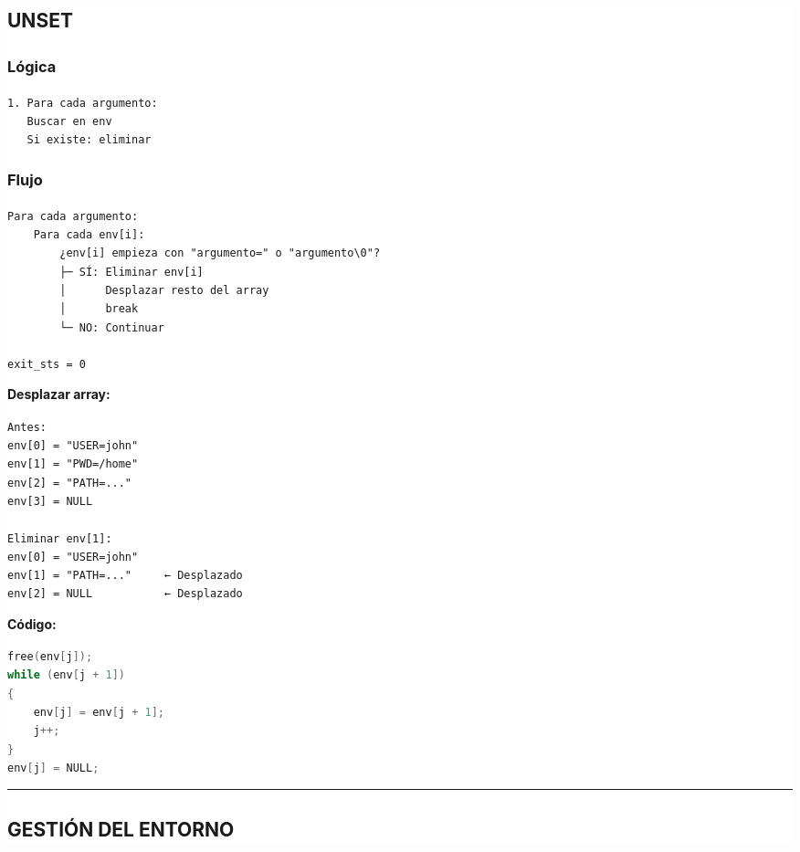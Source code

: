 
## UNSET

### Lógica

```
1. Para cada argumento:
   Buscar en env
   Si existe: eliminar
```

### Flujo

```
Para cada argumento:
    Para cada env[i]:
        ¿env[i] empieza con "argumento=" o "argumento\0"?
        ├─ SÍ: Eliminar env[i]
        │      Desplazar resto del array
        │      break
        └─ NO: Continuar

exit_sts = 0
```

**Desplazar array:**
```
Antes:
env[0] = "USER=john"
env[1] = "PWD=/home"
env[2] = "PATH=..."
env[3] = NULL

Eliminar env[1]:
env[0] = "USER=john"
env[1] = "PATH=..."     ← Desplazado
env[2] = NULL           ← Desplazado
```

**Código:**
```c
free(env[j]);
while (env[j + 1])
{
    env[j] = env[j + 1];
    j++;
}
env[j] = NULL;
```

---

## GESTIÓN DEL ENTORNO
